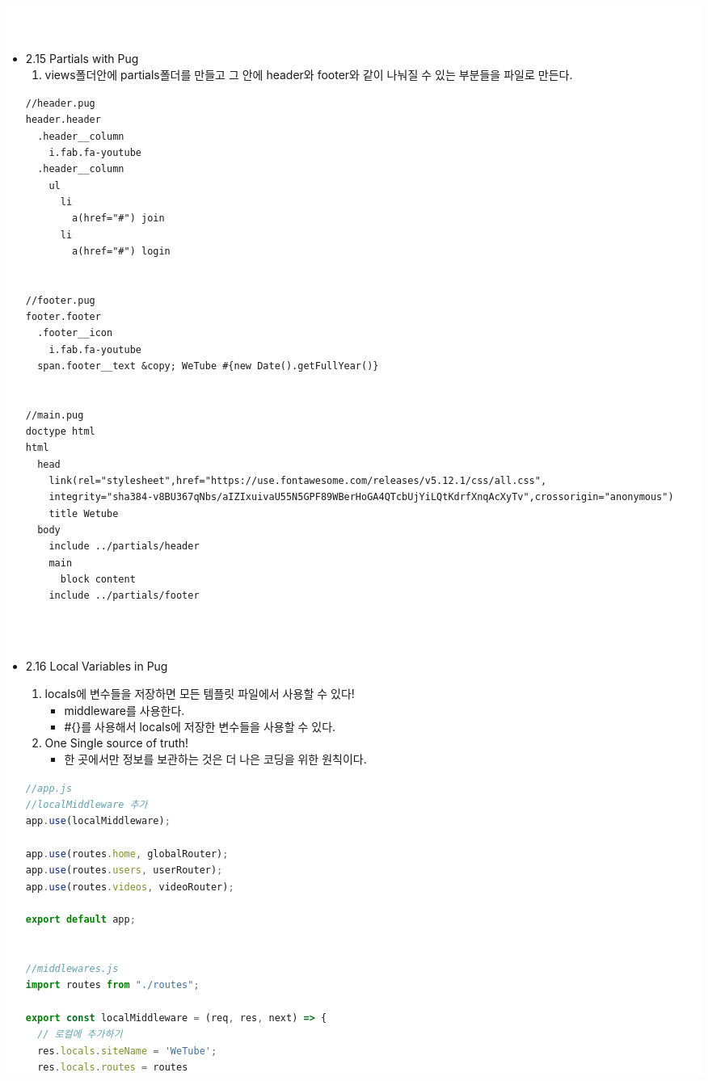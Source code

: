 <br><br>
- 2.15 Partials with Pug
  1. views폴더안에 partials폴더를 만들고 그 안에 header와 footer와 같이 나눠질 수 있는 부분들을 파일로 만든다.
  ```pug
  //header.pug
  header.header
    .header__column
      i.fab.fa-youtube
    .header__column
      ul
        li
          a(href="#") join
        li
          a(href="#") login


  //footer.pug
  footer.footer
    .footer__icon
      i.fab.fa-youtube
    span.footer__text &copy; WeTube #{new Date().getFullYear()}


  //main.pug
  doctype html
  html
    head
      link(rel="stylesheet",href="https://use.fontawesome.com/releases/v5.12.1/css/all.css",
      integrity="sha384-v8BU367qNbs/aIZIxuivaU55N5GPF89WBerHoGA4QTcbUjYiLQtKdrfXnqAcXyTv",crossorigin="anonymous")
      title Wetube
    body
      include ../partials/header
      main
        block content
      include ../partials/footer
  ```

<br><br>
- 2.16 Local Variables in Pug
  1. locals에 변수들을 저장하면 모든 템플릿 파일에서 사용할 수 있다!
      - middleware를 사용한다.
      - #{}를 사용해서 locals에 저장한 변수들을 사용할 수 있다.
  2. One Single source of truth!
      - 한 곳에서만 정보를 보관하는 것은 더 나은 코딩을 위한 원칙이다.

  ```javascript
  //app.js
  //localMiddleware 추가
  app.use(localMiddleware);

  app.use(routes.home, globalRouter);
  app.use(routes.users, userRouter);
  app.use(routes.videos, videoRouter);

  export default app;

  
  //middlewares.js
  import routes from "./routes";

  export const localMiddleware = (req, res, next) => {
    // 로컬에 추가하기
    res.locals.siteName = 'WeTube';
    res.locals.routes = routes
  ```